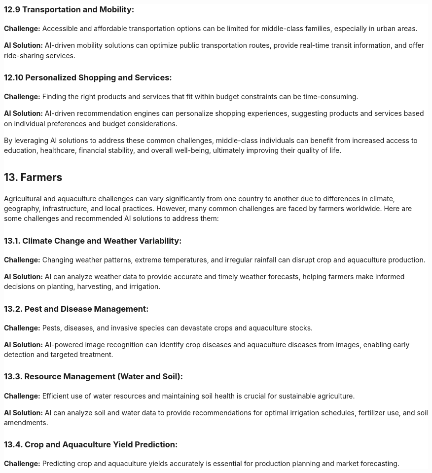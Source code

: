 ### 12.9 Transportation and Mobility:

__Challenge:__ Accessible and affordable transportation options can be limited for middle-class families, especially in urban areas.

__AI Solution:__ AI-driven mobility solutions can optimize public transportation routes, provide real-time transit information, and offer ride-sharing services.

### 12.10 Personalized Shopping and Services:

__Challenge:__ Finding the right products and services that fit within budget constraints can be time-consuming.

__AI Solution:__ AI-driven recommendation engines can personalize shopping experiences, suggesting products and services based on individual preferences and budget considerations.

By leveraging AI solutions to address these common challenges, middle-class individuals can benefit from increased access to education, healthcare, financial stability, and overall well-being, ultimately improving their quality of life.


## 13. Farmers

Agricultural and aquaculture challenges can vary significantly from one country to another due to differences in climate, geography, infrastructure, and local practices. However, many common challenges are faced by farmers worldwide. Here are some challenges and recommended AI solutions to address them:

### 13.1. Climate Change and Weather Variability:

__Challenge:__ Changing weather patterns, extreme temperatures, and irregular rainfall can disrupt crop and aquaculture production.

__AI Solution:__ AI can analyze weather data to provide accurate and timely weather forecasts, helping farmers make informed decisions on planting, harvesting, and irrigation.

### 13.2. Pest and Disease Management:

__Challenge:__ Pests, diseases, and invasive species can devastate crops and aquaculture stocks.

__AI Solution:__ AI-powered image recognition can identify crop diseases and aquaculture diseases from images, enabling early detection and targeted treatment.

### 13.3. Resource Management (Water and Soil):

__Challenge:__ Efficient use of water resources and maintaining soil health is crucial for sustainable agriculture.

__AI Solution:__ AI can analyze soil and water data to provide recommendations for optimal irrigation schedules, fertilizer use, and soil amendments.

### 13.4. Crop and Aquaculture Yield Prediction:

__Challenge:__ Predicting crop and aquaculture yields accurately is essential for production planning and market forecasting.
